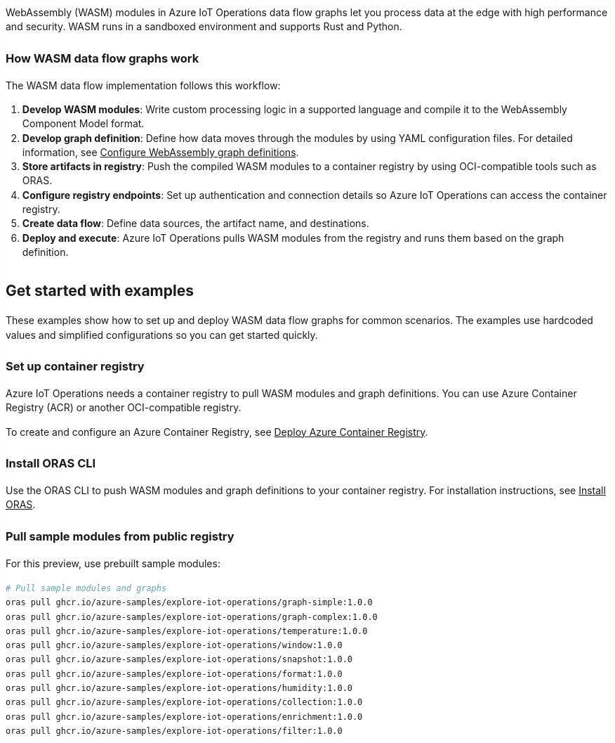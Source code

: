 WebAssembly (WASM) modules in Azure IoT Operations data flow graphs let you process data at the edge with high performance and security. WASM runs in a sandboxed environment and supports Rust and Python.

### How WASM data flow graphs work

The WASM data flow implementation follows this workflow:

1. **Develop WASM modules**: Write custom processing logic in a supported language and compile it to the WebAssembly Component Model format.
1. **Develop graph definition**: Define how data moves through the modules by using YAML configuration files. For detailed information, see [Configure WebAssembly graph definitions](howto-configure-wasm-graph-definitions.md).
1. **Store artifacts in registry**: Push the compiled WASM modules to a container registry by using OCI-compatible tools such as ORAS.
1. **Configure registry endpoints**: Set up authentication and connection details so Azure IoT Operations can access the container registry.
1. **Create data flow**: Define data sources, the artifact name, and destinations.
1. **Deploy and execute**: Azure IoT Operations pulls WASM modules from the registry and runs them based on the graph definition.



## Get started with examples

These examples show how to set up and deploy WASM data flow graphs for common scenarios. The examples use hardcoded values and simplified configurations so you can get started quickly.

### Set up container registry

Azure IoT Operations needs a container registry to pull WASM modules and graph definitions. You can use Azure Container Registry (ACR) or another OCI-compatible registry.

To create and configure an Azure Container Registry, see [Deploy Azure Container Registry](/azure/container-registry/container-registry-get-started-portal).

### Install ORAS CLI

Use the ORAS CLI to push WASM modules and graph definitions to your container registry. For installation instructions, see [Install ORAS](https://oras.land/docs/installation).

### Pull sample modules from public registry

For this preview, use prebuilt sample modules:

```bash
# Pull sample modules and graphs
oras pull ghcr.io/azure-samples/explore-iot-operations/graph-simple:1.0.0
oras pull ghcr.io/azure-samples/explore-iot-operations/graph-complex:1.0.0
oras pull ghcr.io/azure-samples/explore-iot-operations/temperature:1.0.0
oras pull ghcr.io/azure-samples/explore-iot-operations/window:1.0.0
oras pull ghcr.io/azure-samples/explore-iot-operations/snapshot:1.0.0
oras pull ghcr.io/azure-samples/explore-iot-operations/format:1.0.0
oras pull ghcr.io/azure-samples/explore-iot-operations/humidity:1.0.0
oras pull ghcr.io/azure-samples/explore-iot-operations/collection:1.0.0
oras pull ghcr.io/azure-samples/explore-iot-operations/enrichment:1.0.0
oras pull ghcr.io/azure-samples/explore-iot-operations/filter:1.0.0
```

